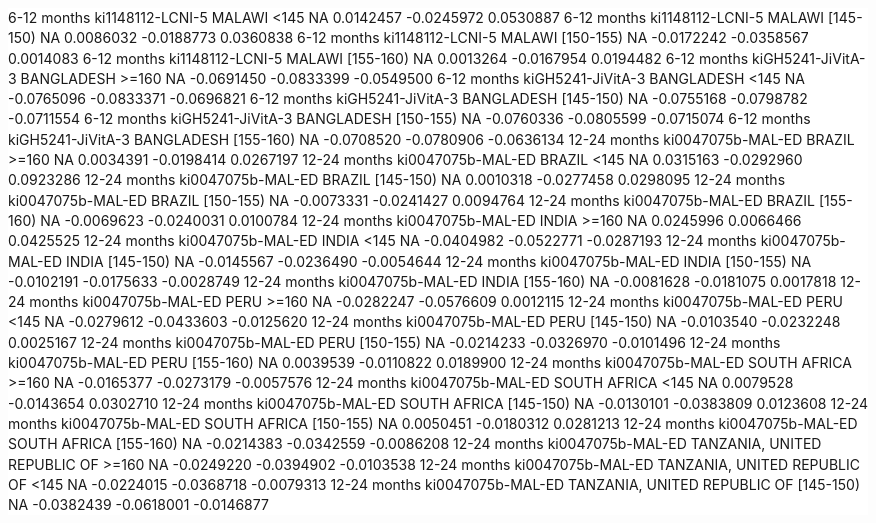6-12 months    ki1148112-LCNI-5           MALAWI                         <145                 NA                 0.0142457   -0.0245972    0.0530887
6-12 months    ki1148112-LCNI-5           MALAWI                         [145-150)            NA                 0.0086032   -0.0188773    0.0360838
6-12 months    ki1148112-LCNI-5           MALAWI                         [150-155)            NA                -0.0172242   -0.0358567    0.0014083
6-12 months    ki1148112-LCNI-5           MALAWI                         [155-160)            NA                 0.0013264   -0.0167954    0.0194482
6-12 months    kiGH5241-JiVitA-3          BANGLADESH                     >=160                NA                -0.0691450   -0.0833399   -0.0549500
6-12 months    kiGH5241-JiVitA-3          BANGLADESH                     <145                 NA                -0.0765096   -0.0833371   -0.0696821
6-12 months    kiGH5241-JiVitA-3          BANGLADESH                     [145-150)            NA                -0.0755168   -0.0798782   -0.0711554
6-12 months    kiGH5241-JiVitA-3          BANGLADESH                     [150-155)            NA                -0.0760336   -0.0805599   -0.0715074
6-12 months    kiGH5241-JiVitA-3          BANGLADESH                     [155-160)            NA                -0.0708520   -0.0780906   -0.0636134
12-24 months   ki0047075b-MAL-ED          BRAZIL                         >=160                NA                 0.0034391   -0.0198414    0.0267197
12-24 months   ki0047075b-MAL-ED          BRAZIL                         <145                 NA                 0.0315163   -0.0292960    0.0923286
12-24 months   ki0047075b-MAL-ED          BRAZIL                         [145-150)            NA                 0.0010318   -0.0277458    0.0298095
12-24 months   ki0047075b-MAL-ED          BRAZIL                         [150-155)            NA                -0.0073331   -0.0241427    0.0094764
12-24 months   ki0047075b-MAL-ED          BRAZIL                         [155-160)            NA                -0.0069623   -0.0240031    0.0100784
12-24 months   ki0047075b-MAL-ED          INDIA                          >=160                NA                 0.0245996    0.0066466    0.0425525
12-24 months   ki0047075b-MAL-ED          INDIA                          <145                 NA                -0.0404982   -0.0522771   -0.0287193
12-24 months   ki0047075b-MAL-ED          INDIA                          [145-150)            NA                -0.0145567   -0.0236490   -0.0054644
12-24 months   ki0047075b-MAL-ED          INDIA                          [150-155)            NA                -0.0102191   -0.0175633   -0.0028749
12-24 months   ki0047075b-MAL-ED          INDIA                          [155-160)            NA                -0.0081628   -0.0181075    0.0017818
12-24 months   ki0047075b-MAL-ED          PERU                           >=160                NA                -0.0282247   -0.0576609    0.0012115
12-24 months   ki0047075b-MAL-ED          PERU                           <145                 NA                -0.0279612   -0.0433603   -0.0125620
12-24 months   ki0047075b-MAL-ED          PERU                           [145-150)            NA                -0.0103540   -0.0232248    0.0025167
12-24 months   ki0047075b-MAL-ED          PERU                           [150-155)            NA                -0.0214233   -0.0326970   -0.0101496
12-24 months   ki0047075b-MAL-ED          PERU                           [155-160)            NA                 0.0039539   -0.0110822    0.0189900
12-24 months   ki0047075b-MAL-ED          SOUTH AFRICA                   >=160                NA                -0.0165377   -0.0273179   -0.0057576
12-24 months   ki0047075b-MAL-ED          SOUTH AFRICA                   <145                 NA                 0.0079528   -0.0143654    0.0302710
12-24 months   ki0047075b-MAL-ED          SOUTH AFRICA                   [145-150)            NA                -0.0130101   -0.0383809    0.0123608
12-24 months   ki0047075b-MAL-ED          SOUTH AFRICA                   [150-155)            NA                 0.0050451   -0.0180312    0.0281213
12-24 months   ki0047075b-MAL-ED          SOUTH AFRICA                   [155-160)            NA                -0.0214383   -0.0342559   -0.0086208
12-24 months   ki0047075b-MAL-ED          TANZANIA, UNITED REPUBLIC OF   >=160                NA                -0.0249220   -0.0394902   -0.0103538
12-24 months   ki0047075b-MAL-ED          TANZANIA, UNITED REPUBLIC OF   <145                 NA                -0.0224015   -0.0368718   -0.0079313
12-24 months   ki0047075b-MAL-ED          TANZANIA, UNITED REPUBLIC OF   [145-150)            NA                -0.0382439   -0.0618001   -0.0146877